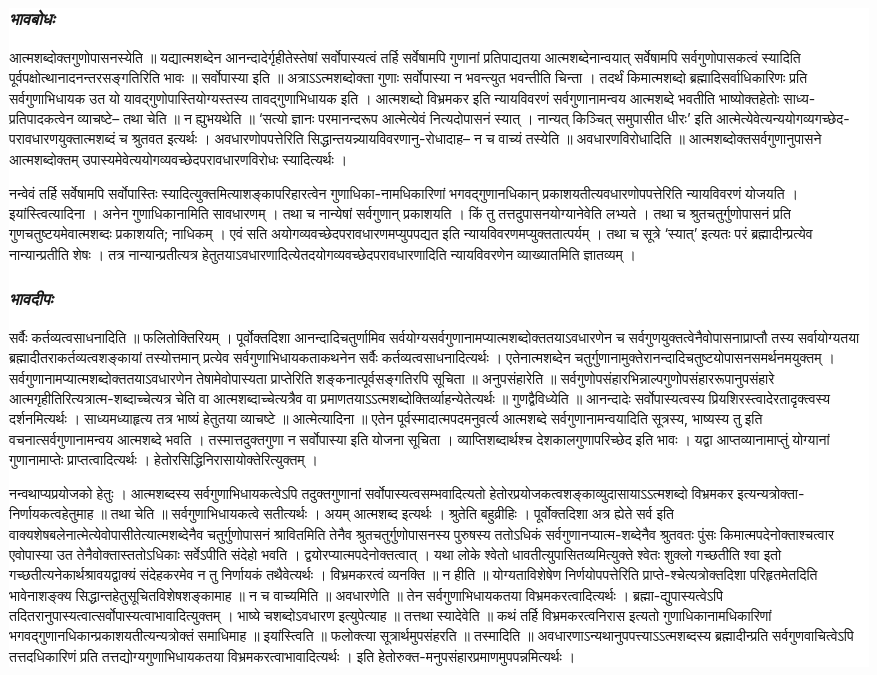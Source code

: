 ### ***भावबोधः***

आत्मशब्दोक्तगुणोपासनस्येति ॥ यद्यात्मशब्देन आनन्दादेर्गृहीतेस्तेषां सर्वोपास्यत्वं तर्हि सर्वेषामपि गुणानां प्रतिपाद्यतया आत्मशब्देनान्वयात् सर्वेषामपि सर्वगुणोपासकत्वं स्यादिति पूर्वपक्षोत्थानादनन्तरसङ्गतिरिति भावः ॥ सर्वोपास्या इति ॥ अत्राऽऽत्मशब्दोक्ता गुणाः सर्वोपास्या न भवन्त्युत भवन्तीति चिन्ता । तदर्थं किमात्मशब्दो ब्रह्मादिसर्वाधिकारिणः प्रति सर्वगुणाभिधायक उत यो यावद्गुणोपास्तियोग्यस्तस्य तावद्गुणाभिधायक इति । आत्मशब्दो विभ्रमकर इति न्यायविवरणं सर्वगुणानामन्वय आत्मशब्दे भवतीति भाष्योक्तहेतोः साध्य-प्रतिपादकत्वेन व्याचष्टे– तथा चेति ॥ न ह्युभयथेति ॥ ‘सत्यो ज्ञानः परमानन्दरूप आत्मेत्येवं नित्यदोपासनं स्यात् । नान्यत् किञ्चित् समुपासीत धीरः’ इति आत्मेत्येवेत्यन्ययोगव्यगच्छेद-परावधारणयुक्तात्मशब्दं च श्रुतवत इत्यर्थः । अवधारणोपपत्तेरिति सिद्धान्तयन्न्यायविवरणानु-रोधादाह– न च वाच्यं तस्येति ॥ अवधारणविरोधादिति ॥ आत्मशब्दोक्तसर्वगुणानुपासने आत्मशब्दोक्तम् उपास्यमेवेत्ययोगव्यवच्छेदपरावधारणविरोधः स्यादित्यर्थः ।

नन्वेवं तर्हि सर्वेषामपि सर्वोपास्तिः स्यादित्युक्तमित्याशङ्कापरिहारत्वेन गुणाधिका-नामधिकारिणां भगवद्गुणानधिकान् प्रकाशयतीत्यवधारणोपपत्तेरिति न्यायविवरणं योजयति । इयांस्त्वित्यादिना । अनेन गुणाधिकानामिति सावधारणम् । तथा च नान्येषां सर्वगुणान् प्रकाशयति । किं तु तत्तदुपासनयोग्यानेवेति लभ्यते । तथा च श्रुतचतुर्गुणोपासनं प्रति गुणचतुष्टयमेवात्मशब्दः प्रकाशयति; नाधिकम् । एवं सति अयोगव्यवच्छेदपरावधारणमप्युपपद्यत इति न्यायविवरणमप्युक्ततात्पर्यम् । तथा च सूत्रे ‘स्यात्’ इत्यतः परं ब्रह्मादीन्प्रत्येव नान्यान्प्रतीति शेषः । तत्र नान्यान्प्रतीत्यत्र हेतुतयाऽवधारणादित्येतदयोगव्यवच्छेदपरावधारणादिति न्यायविवरणेन व्याख्यातमिति ज्ञातव्यम् ।

### ***भावदीपः***

सर्वैः कर्तव्यत्वसाधनादिति ॥ फलितोक्तिरियम् । पूर्वोक्तदिशा आनन्दादिचतुर्णामिव सर्वयोग्यसर्वगुणानामप्यात्मशब्दोक्ततयाऽवधारणेन च सर्वगुणयुक्तत्वेनैवोपासनाप्राप्तौ तस्य सर्वायोग्यतया ब्रह्मादीतराकर्तव्यत्वशङ्कायां तस्योत्तमान् प्रत्येव सर्वगुणाभिधायकताकथनेन सर्वैः कर्तव्यत्वसाधनादित्यर्थः । एतेनात्मशब्देन चतुर्गुणानामुक्तेरानन्दादिचतुष्टयोपासनसमर्थनमयुक्तम् । सर्वगुणानामप्यात्मशब्दोक्ततयाऽवधारणेन तेषामेवोपास्यता प्राप्तेरिति शङ्कनात्पूर्वसङ्गतिरपि सूचिता ॥ अनुपसंहारेति ॥ सर्वगुणोपसंहारभिन्नाल्पगुणोपसंहाररूपानुपसंहारे आत्मगृहीतिरित्यत्रात्म-शब्दाच्चेत्यत्र चेति वा आत्मशब्दाच्चेत्यत्रैव वा प्रमाणतयाऽऽत्मशब्दोक्तिर्व्याहन्येतेत्यर्थः ॥ गुणद्वैविध्येति ॥ आनन्दादेः सर्वोपास्यत्वस्य प्रियशिरस्त्वादेरतादृक्त्वस्य दर्शनमित्यर्थः । साध्यमध्याहृत्य तत्र भाष्यं हेतुतया व्याचष्टे ॥ आत्मेत्यादिना ॥ एतेन पूर्वस्मादात्मपदमनुवर्त्य आत्मशब्दे सर्वगुणानामन्वयादिति सूत्रस्य, भाष्यस्य तु इति वचनात्सर्वगुणानामन्वय आत्मशब्दे भवति । तस्मात्तदुक्तगुणा न सर्वोपास्या इति योजना सूचिता । व्याप्तिशब्दार्थश्च देशकालगुणापरिच्छेद इति भावः । यद्वा आप्तव्यानामाप्तुं योग्यानां गुणानामाप्तेः प्राप्तत्वादित्यर्थः । हेतोरसिद्धिनिरासायोक्तेरित्युक्तम् ।

नन्वथाप्यप्रयोजको हेतुः । आत्मशब्दस्य सर्वगुणाभिधायकत्वेऽपि तदुक्तगुणानां सर्वोपास्यत्वसम्भवादित्यतो हेतोरप्रयोजकत्वशङ्काव्युदासायाऽऽत्मशब्दो विभ्रमकर इत्यन्यत्रोक्ता-निर्णायकत्वहेतुमाह ॥ तथा चेति ॥ सर्वगुणाभिधायकत्वे सतीत्यर्थः । अयम् आत्मशब्द इत्यर्थः । श्रुतेति बहुव्रीहिः । पूर्वोक्तदिशा अत्र ह्येते सर्व इति वाक्यशेषबलेनात्मेत्येवोपासीतेत्यात्मशब्देनैव चतुर्गुणोपासनं श्रावितमिति तेनैव श्रुतचतुर्गुणोपासनस्य पुरुषस्य ततोऽधिकं सर्वगुणानप्यात्म-शब्देनैव श्रुतवतः पुंसः किमात्मपदेनोक्ताश्चत्वार एवोपास्या उत तेनैवोक्तास्ततोऽधिकाः सर्वेऽपीति संदेहो भवति । द्वयोरप्यात्मपदेनोक्तत्वात् । यथा लोके श्वेतो धावतीत्युपासितव्यमित्युक्ते श्वेतः शुक्लो गच्छतीति श्वा इतो गच्छतीत्यनेकार्थश्रावयद्वाक्यं संदेहकरमेव न तु निर्णायकं तथैवेत्यर्थः । विभ्रमकरत्वं व्यनक्ति ॥ न हीति ॥ योग्यताविशेषेण निर्णयोपपत्तेरिति प्राप्ते-श्चेत्यत्रोक्तदिशा परिहृतमेतदिति भावेनाशङ्क्य सिद्धान्तहेतुसूचितविशेषशङ्कामाह ॥ न च वाच्यमिति ॥ अवधारणेति ॥ तेन सर्वगुणाभिधायकतया विभ्रमकरत्वादित्यर्थः । ब्रह्मा-द्युपास्यत्वेऽपि तदितरानुपास्यत्वात्सर्वोपास्यत्वाभावादित्युक्तम् । भाष्ये चशब्दोऽवधारण इत्युपेत्याह ॥ तत्तथा स्यादेवेति ॥ कथं तर्हि विभ्रमकरत्वनिरास इत्यतो गुणाधिकानामधिकारिणां भगवद्गुणानधिकान्प्रकाशयतीत्यन्यत्रोक्तं समाधिमाह ॥ इयांस्त्विति ॥ फलोक्त्या सूत्रार्थमुपसंहरति ॥ तस्मादिति ॥ अवधारणाऽन्यथानुपपत्त्याऽऽत्मशब्दस्य ब्रह्मादीन्प्रति सर्वगुणवाचित्वेऽपि तत्तदधिकारिणं प्रति तत्तद्योग्यगुणाभिधायकतया विभ्रमकरत्वाभावादित्यर्थः । इति हेतोरुक्त-मनुपसंहारप्रमाणमुपपन्नमित्यर्थः ।
